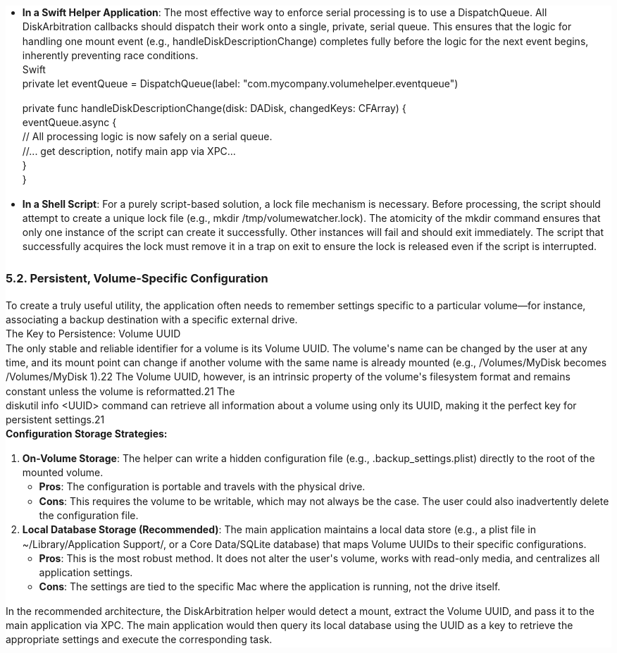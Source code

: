 * **In a Swift Helper Application**: The most effective way to enforce serial processing is to use a DispatchQueue. All DiskArbitration callbacks should dispatch their work onto a single, private, serial queue. This ensures that the logic for handling one mount event (e.g., handleDiskDescriptionChange) completes fully before the logic for the next event begins, inherently preventing race conditions.  
  Swift  
  private let eventQueue \= DispatchQueue(label: "com.mycompany.volumehelper.eventqueue")

  private func handleDiskDescriptionChange(disk: DADisk, changedKeys: CFArray) {  
      eventQueue.async {  
          // All processing logic is now safely on a serial queue.  
          //... get description, notify main app via XPC...  
      }  
  }

* **In a Shell Script**: For a purely script-based solution, a lock file mechanism is necessary. Before processing, the script should attempt to create a unique lock file (e.g., mkdir /tmp/volumewatcher.lock). The atomicity of the mkdir command ensures that only one instance of the script can create it successfully. Other instances will fail and should exit immediately. The script that successfully acquires the lock must remove it in a trap on exit to ensure the lock is released even if the script is interrupted.

### **5.2. Persistent, Volume-Specific Configuration**

To create a truly useful utility, the application often needs to remember settings specific to a particular volume—for instance, associating a backup destination with a specific external drive.  
The Key to Persistence: Volume UUID  
The only stable and reliable identifier for a volume is its Volume UUID. The volume's name can be changed by the user at any time, and its mount point can change if another volume with the same name is already mounted (e.g., /Volumes/MyDisk becomes /Volumes/MyDisk 1).22 The Volume UUID, however, is an intrinsic property of the volume's filesystem format and remains constant unless the volume is reformatted.21 The  
diskutil info \<UUID\> command can retrieve all information about a volume using only its UUID, making it the perfect key for persistent settings.21  
**Configuration Storage Strategies:**

1. **On-Volume Storage**: The helper can write a hidden configuration file (e.g., .backup\_settings.plist) directly to the root of the mounted volume.  
   * **Pros**: The configuration is portable and travels with the physical drive.  
   * **Cons**: This requires the volume to be writable, which may not always be the case. The user could also inadvertently delete the configuration file.  
2. **Local Database Storage (Recommended)**: The main application maintains a local data store (e.g., a plist file in \~/Library/Application Support/, or a Core Data/SQLite database) that maps Volume UUIDs to their specific configurations.  
   * **Pros**: This is the most robust method. It does not alter the user's volume, works with read-only media, and centralizes all application settings.  
   * **Cons**: The settings are tied to the specific Mac where the application is running, not the drive itself.

In the recommended architecture, the DiskArbitration helper would detect a mount, extract the Volume UUID, and pass it to the main application via XPC. The main application would then query its local database using the UUID as a key to retrieve the appropriate settings and execute the corresponding task.
